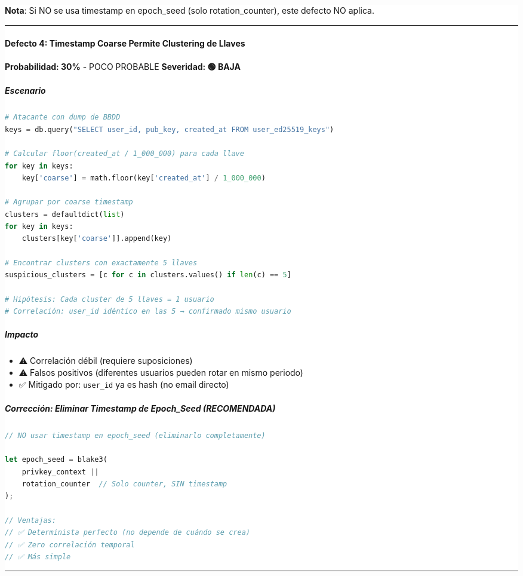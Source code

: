 **Nota**: Si NO se usa timestamp en epoch_seed (solo rotation_counter), este defecto NO aplica.

---

#### Defecto 4: Timestamp Coarse Permite Clustering de Llaves

**Probabilidad: 30%** - POCO PROBABLE
**Severidad: 🟢 BAJA**

##### Escenario

```python
# Atacante con dump de BBDD
keys = db.query("SELECT user_id, pub_key, created_at FROM user_ed25519_keys")

# Calcular floor(created_at / 1_000_000) para cada llave
for key in keys:
    key['coarse'] = math.floor(key['created_at'] / 1_000_000)

# Agrupar por coarse timestamp
clusters = defaultdict(list)
for key in keys:
    clusters[key['coarse']].append(key)

# Encontrar clusters con exactamente 5 llaves
suspicious_clusters = [c for c in clusters.values() if len(c) == 5]

# Hipótesis: Cada cluster de 5 llaves = 1 usuario
# Correlación: user_id idéntico en las 5 → confirmado mismo usuario
```

##### Impacto

- ⚠️ Correlación débil (requiere suposiciones)
- ⚠️ Falsos positivos (diferentes usuarios pueden rotar en mismo periodo)
- ✅ Mitigado por: `user_id` ya es hash (no email directo)

##### Corrección: Eliminar Timestamp de Epoch_Seed (RECOMENDADA)

```rust
// NO usar timestamp en epoch_seed (eliminarlo completamente)

let epoch_seed = blake3(
    privkey_context ||
    rotation_counter  // Solo counter, SIN timestamp
);

// Ventajas:
// ✅ Determinista perfecto (no depende de cuándo se crea)
// ✅ Zero correlación temporal
// ✅ Más simple
```

---